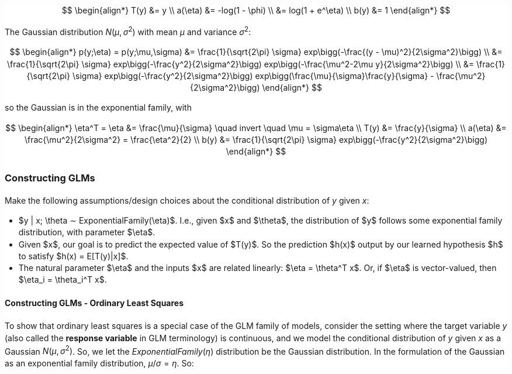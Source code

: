 $$ \begin{align*}
T(y) &= y \\
a(\eta) &= -log(1 - \phi) \\
     &= log(1 + e^\eta) \\
b(y) &= 1
\end{align*} $$

The Gaussian distribution $N(\mu, \sigma^2)$ with mean $\mu$ and variance $\sigma^2$:

$$ \begin{align*}
p(y;\eta) = p(y;\mu,\sigma) &= \frac{1}{\sqrt{2\pi} \sigma} exp\bigg(-\frac{(y - \mu)^2}{2\sigma^2}\bigg) \\
                  &= \frac{1}{\sqrt{2\pi} \sigma} exp\bigg(-\frac{y^2}{2\sigma^2}\bigg) exp\bigg(-\frac{\mu^2-2\mu y}{2\sigma^2}\bigg) \\
                  &= \frac{1}{\sqrt{2\pi} \sigma} exp\bigg(-\frac{y^2}{2\sigma^2}\bigg) exp\bigg(\frac{\mu}{\sigma}\frac{y}{\sigma} - \frac{\mu^2}{2\sigma^2}\bigg)
\end{align*} $$

so the Gaussian is in the exponential family, with

$$ \begin{align*}
\eta^T = \eta &= \frac{\mu}{\sigma} \quad invert \quad \mu = \sigma\eta \\
   T(y) &= \frac{y}{\sigma} \\
   a(\eta) &= \frac{\mu^2}{2\sigma^2} = \frac{\eta^2}{2} \\
   b(y) &= \frac{1}{\sqrt{2\pi} \sigma} exp\bigg(-\frac{y^2}{2\sigma^2}\bigg)
\end{align*} $$

### Constructing GLMs

Make the following assumptions/design choices about the conditional distribution of $y$ given $x$:

<div>
<ul>
<li>
$y | x; \theta ∼ ExponentialFamily(\eta)$. I.e., given $x$ and $\theta$, the distribution of $y$ follows some exponential family distribution, with parameter $\eta$.
</li>

<li>
Given $x$, our goal is to predict the expected value of $T(y)$. So the prediction $h(x)$ output by our learned hypothesis $h$ to satisfy $h(x) = E[T(y)|x]$.
</li>

<li>
The natural parameter $\eta$ and the inputs $x$ are related linearly: $\eta = \theta^T x$. Or, if $\eta$ is vector-valued, then $\eta_i = \theta_i^T x$.
</li>
</ul>
</div>

#### Constructing GLMs - Ordinary Least Squares

To show that ordinary least squares is a special case of the GLM family of models, consider the setting where the target variable $y$ (also called the **response variable** in GLM terminology) is continuous, and we model the conditional distribution of $y$ given $x$ as a Gaussian $N(\mu, \sigma^2)$. So, we let the $ExponentialFamily(\eta)$ distribution be the Gaussian distribution. In the formulation of the Gaussian as an exponential family distribution, $\mu/\sigma = \eta$. So:
